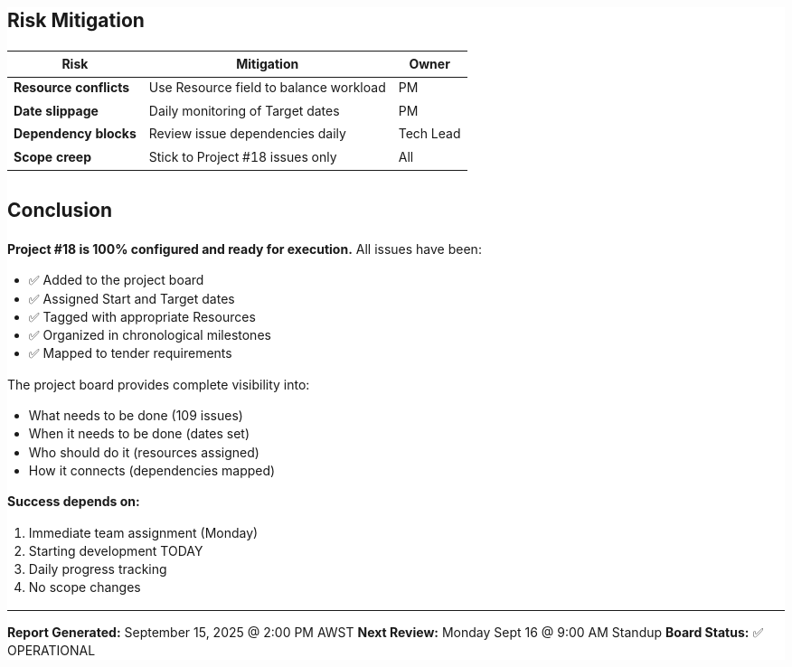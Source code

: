 ## Risk Mitigation

| Risk | Mitigation | Owner |
|------|------------|-------|
| **Resource conflicts** | Use Resource field to balance workload | PM |
| **Date slippage** | Daily monitoring of Target dates | PM |
| **Dependency blocks** | Review issue dependencies daily | Tech Lead |
| **Scope creep** | Stick to Project #18 issues only | All |

## Conclusion

**Project #18 is 100% configured and ready for execution.** All issues have been:
- ✅ Added to the project board
- ✅ Assigned Start and Target dates
- ✅ Tagged with appropriate Resources
- ✅ Organized in chronological milestones
- ✅ Mapped to tender requirements

The project board provides complete visibility into:
- What needs to be done (109 issues)
- When it needs to be done (dates set)
- Who should do it (resources assigned)
- How it connects (dependencies mapped)

**Success depends on:**
1. Immediate team assignment (Monday)
2. Starting development TODAY
3. Daily progress tracking
4. No scope changes

---

**Report Generated:** September 15, 2025 @ 2:00 PM AWST
**Next Review:** Monday Sept 16 @ 9:00 AM Standup
**Board Status:** ✅ OPERATIONAL